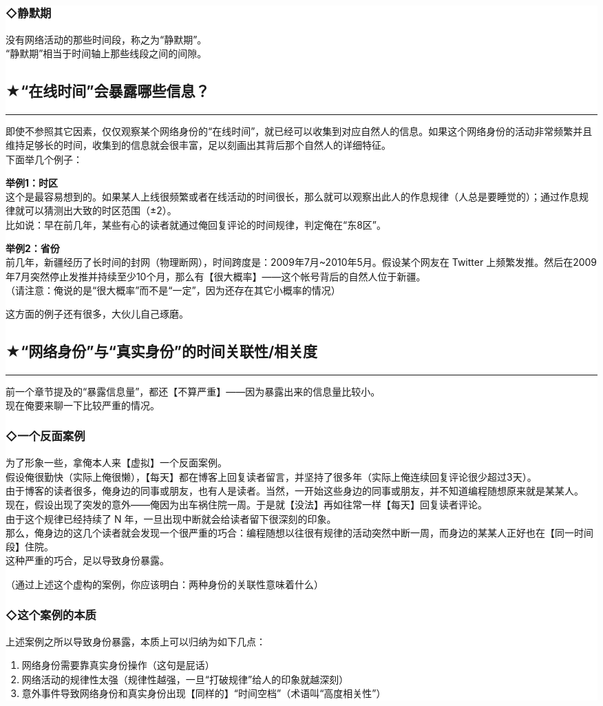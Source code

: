  ### ◇静默期

  
 没有网络活动的那些时间段，称之为“静默期”。  
 “静默期”相当于时间轴上那些线段之间的间隙。  
   
   
 ## ★“在线时间”会暴露哪些信息？
---------------

  
 即使不参照其它因素，仅仅观察某个网络身份的“在线时间”，就已经可以收集到对应自然人的信息。如果这个网络身份的活动非常频繁并且维持足够长的时间，收集到的信息就会很丰富，足以刻画出其背后那个自然人的详细特征。  
 下面举几个例子：  
   
 **举例1：时区**  
 这个是最容易想到的。如果某人上线很频繁或者在线活动的时间很长，那么就可以观察出此人的作息规律（人总是要睡觉的）；通过作息规律就可以猜测出大致的时区范围（±2）。  
 比如说：早在前几年，某些有心的读者就通过俺回复评论的时间规律，判定俺在“东8区”。  
   
 **举例2：省份**  
 前几年，新疆经历了长时间的封网（物理断网），时间跨度是：2009年7月~2010年5月。假设某个网友在 Twitter 上频繁发推。然后在2009年7月突然停止发推并持续至少10个月，那么有【很大概率】——这个帐号背后的自然人位于新疆。  
 （请注意：俺说的是“很大概率”而不是“一定”，因为还存在其它小概率的情况）  
   
 这方面的例子还有很多，大伙儿自己琢磨。  
   
   
 ## ★“网络身份”与“真实身份”的时间关联性/相关度
------------------------

  
 前一个章节提及的“暴露信息量”，都还【不算严重】——因为暴露出来的信息量比较小。  
 现在俺要来聊一下比较严重的情况。  
   
 ### ◇一个反面案例

  
 为了形象一些，拿俺本人来【虚拟】一个反面案例。  
 假设俺很勤快（实际上俺很懒），【每天】都在博客上回复读者留言，并坚持了很多年（实际上俺连续回复评论很少超过3天）。  
 由于博客的读者很多，俺身边的同事或朋友，也有人是读者。当然，一开始这些身边的同事或朋友，并不知道编程随想原来就是某某人。  
 现在，假设出现了突发的意外——俺因为出车祸住院一周。于是就【没法】再如往常一样【每天】回复读者评论。  
 由于这个规律已经持续了 N 年，一旦出现中断就会给读者留下很深刻的印象。  
 那么，俺身边的这几个读者就会发现一个很严重的巧合：编程随想以往很有规律的活动突然中断一周，而身边的某某人正好也在【同一时间段】住院。  
 这种严重的巧合，足以导致身份暴露。  
   
 （通过上述这个虚构的案例，你应该明白：两种身份的关联性意味着什么）  
   
 ### ◇这个案例的本质

  
 上述案例之所以导致身份暴露，本质上可以归纳为如下几点：  
 1. 网络身份需要靠真实身份操作（这句是屁话）  
 2. 网络活动的规律性太强（规律性越强，一旦“打破规律”给人的印象就越深刻）  
 3. 意外事件导致网络身份和真实身份出现【同样的】“时间空档”（术语叫“高度相关性”）  
   
   